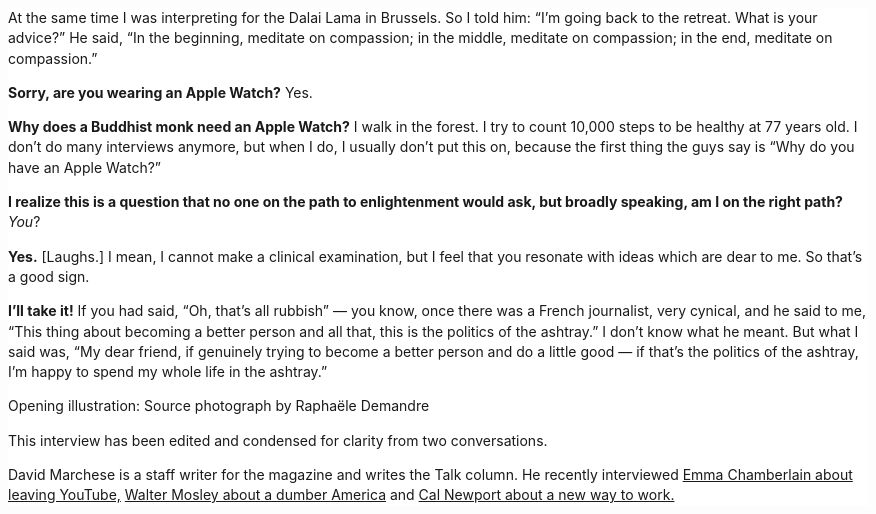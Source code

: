 At the same time I was interpreting for the Dalai Lama in Brussels. So I told him: “I’m going back to the retreat. What is your advice?” He said, “In the beginning, meditate on compassion; in the middle, meditate on compassion; in the end, meditate on compassion.”

**Sorry, are you wearing an Apple Watch?** Yes.

**Why does a Buddhist monk need an Apple Watch?** I walk in the forest. I try to count 10,000 steps to be healthy at 77 years old. I don’t do many interviews anymore, but when I do, I usually don’t put this on, because the first thing the guys say is “Why do you have an Apple Watch?”

**I realize this is a question that no one on the path to enlightenment would ask, but broadly speaking, am I on the right path?** _You_?

**Yes.** \[Laughs.\] I mean, I cannot make a clinical examination, but I feel that you resonate with ideas which are dear to me. So that’s a good sign.

**I’ll take it!** If you had said, “Oh, that’s all rubbish” — you know, once there was a French journalist, very cynical, and he said to me, “This thing about becoming a better person and all that, this is the politics of the ashtray.” I don’t know what he meant. But what I said was, “My dear friend, if genuinely trying to become a better person and do a little good — if that’s the politics of the ashtray, I’m happy to spend my whole life in the ashtray.”

Opening illustration: Source photograph by Raphaële Demandre

This interview has been edited and condensed for clarity from two conversations.

David Marchese is a staff writer for the magazine and writes the Talk column. He recently interviewed [Emma Chamberlain about leaving YouTube,](https://www.nytimes.com/interactive/2023/02/20/magazine/emma-chamberlain-interview.html) [Walter Mosley about a dumber America](https://www.nytimes.com/interactive/2023/02/06/magazine/walter-mosley-interview.html) and [Cal Newport about a new way to work.](https://www.nytimes.com/interactive/2023/01/23/magazine/cal-newport-interview.html)
